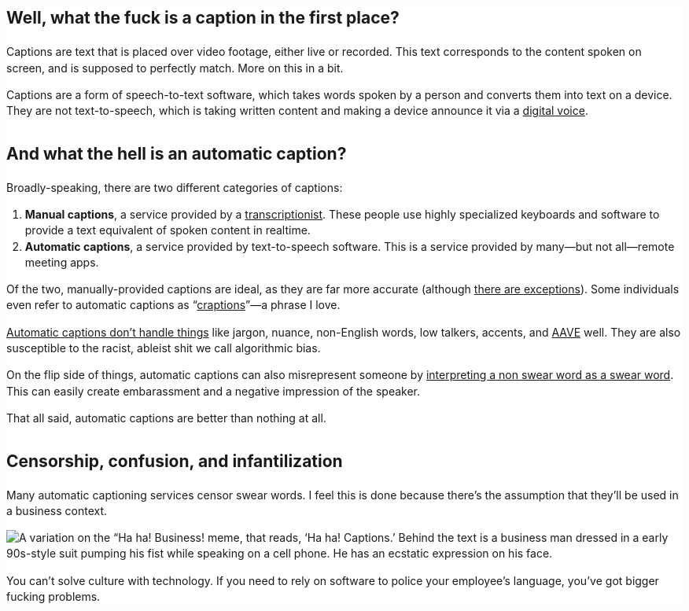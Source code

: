 ## Well, what the fuck is a caption in the first place?

Captions are text that is placed over video footage, either live or recorded. This text corresponds to the content spoken on screen, and is supposed to perfectly match. More on this in a bit.

Captions are a form of speech-to-text software, which takes words spoken by a person and converts them into text on a device. They are not text-to-speech, which is taking written content and making a device announce it via a [digital voice](https://tink.uk/notes-on-synthetic-speech/).

## And what the hell is an automatic caption?

Broadly-speaking, there are two different categories of captions:

1. **Manual captions**, a service provided by a [transcriptionist](https://www.3playmedia.com/blog/transcription-vs-captioning/). These people use highly specialized keyboards and software to provide a text equivalent of spoken content in realtime.
2. **Automatic captions**, a service provided by text-to-speech software. This is a service provided by many—but not all—remote meeting apps.

Of the two, manually-provided captions are ideal, as they are far more accurate (although [there are exceptions](https://www.linkedin.com/posts/meryl_merylmots-activity-6988545221710012417-P4VY/)). Some individuals even refer to automatic captions as “[craptions](https://mashable.com/article/youtube-closed-captioning-nomorecraptions)”—a phrase I love.

[Automatic captions don’t handle things](https://www.consumerreports.org/disability-rights/auto-captions-often-fall-short-on-zoom-facebook-and-others-a9742392879/) like jargon, nuance, non-English words, low talkers, accents, and [AAVE](https://en.wikipedia.org/wiki/African-American_Vernacular_English) well. They are also susceptible to the racist, ableist shit we call algorithmic bias.

On the flip side of things, automatic captions can also misrepresent someone by [interpreting a non swear word as a swear word](https://www.linkedin.com/posts/meryl_communication-accessibility-a11y-activity-6823651317886582786-nht6/). This can easily create embarassment and a negative impression of the speaker.

That all said, automatic captions are better than nothing at all.

## Censorship, confusion, and infantilization

Many automatic captioning services censor swear words. I feel this is done because there’s the assumption that they’ll be used in a business context.

<div class="centered-media-outer">
  <img
    class="centered-media-inner-2"
    alt="A variation on the “Ha ha! Business! meme, that reads, ‘Ha ha! Captions.’ Behind the text is a business man dressed in a early 90s-style suit pumping his fist while speaking on a cell phone. He has an ecstatic expression on his face."
    src="{{ '/img/posts/swearing-and-automatic-captions/ha-ha-captions.png' | url }}"/>
</div>

You can’t solve culture with technology. If you need to rely on software to police your employee’s language, you’ve got bigger fucking problems.
